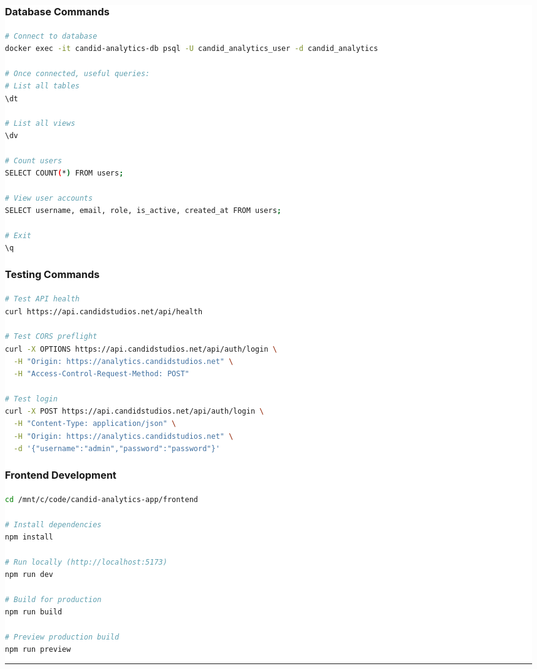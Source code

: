 ### Database Commands
```bash
# Connect to database
docker exec -it candid-analytics-db psql -U candid_analytics_user -d candid_analytics

# Once connected, useful queries:
# List all tables
\dt

# List all views
\dv

# Count users
SELECT COUNT(*) FROM users;

# View user accounts
SELECT username, email, role, is_active, created_at FROM users;

# Exit
\q
```

### Testing Commands
```bash
# Test API health
curl https://api.candidstudios.net/api/health

# Test CORS preflight
curl -X OPTIONS https://api.candidstudios.net/api/auth/login \
  -H "Origin: https://analytics.candidstudios.net" \
  -H "Access-Control-Request-Method: POST"

# Test login
curl -X POST https://api.candidstudios.net/api/auth/login \
  -H "Content-Type: application/json" \
  -H "Origin: https://analytics.candidstudios.net" \
  -d '{"username":"admin","password":"password"}'
```

### Frontend Development
```bash
cd /mnt/c/code/candid-analytics-app/frontend

# Install dependencies
npm install

# Run locally (http://localhost:5173)
npm run dev

# Build for production
npm run build

# Preview production build
npm run preview
```

---